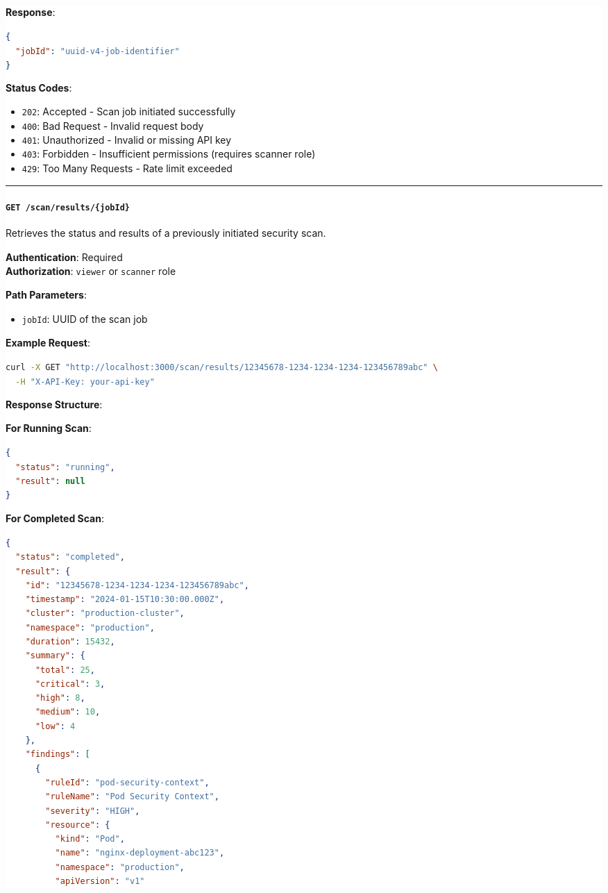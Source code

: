 **Response**:
```json
{
  "jobId": "uuid-v4-job-identifier"
}
```

**Status Codes**:
- `202`: Accepted - Scan job initiated successfully
- `400`: Bad Request - Invalid request body
- `401`: Unauthorized - Invalid or missing API key
- `403`: Forbidden - Insufficient permissions (requires scanner role)
- `429`: Too Many Requests - Rate limit exceeded

---

#### `GET /scan/results/{jobId}`

Retrieves the status and results of a previously initiated security scan.

**Authentication**: Required  
**Authorization**: `viewer` or `scanner` role  

**Path Parameters**:
- `jobId`: UUID of the scan job

**Example Request**:
```bash
curl -X GET "http://localhost:3000/scan/results/12345678-1234-1234-1234-123456789abc" \
  -H "X-API-Key: your-api-key"
```

**Response Structure**:

**For Running Scan**:
```json
{
  "status": "running",
  "result": null
}
```

**For Completed Scan**:
```json
{
  "status": "completed",
  "result": {
    "id": "12345678-1234-1234-1234-123456789abc",
    "timestamp": "2024-01-15T10:30:00.000Z",
    "cluster": "production-cluster",
    "namespace": "production",
    "duration": 15432,
    "summary": {
      "total": 25,
      "critical": 3,
      "high": 8,
      "medium": 10,
      "low": 4
    },
    "findings": [
      {
        "ruleId": "pod-security-context",
        "ruleName": "Pod Security Context",
        "severity": "HIGH",
        "resource": {
          "kind": "Pod",
          "name": "nginx-deployment-abc123",
          "namespace": "production",
          "apiVersion": "v1"
```